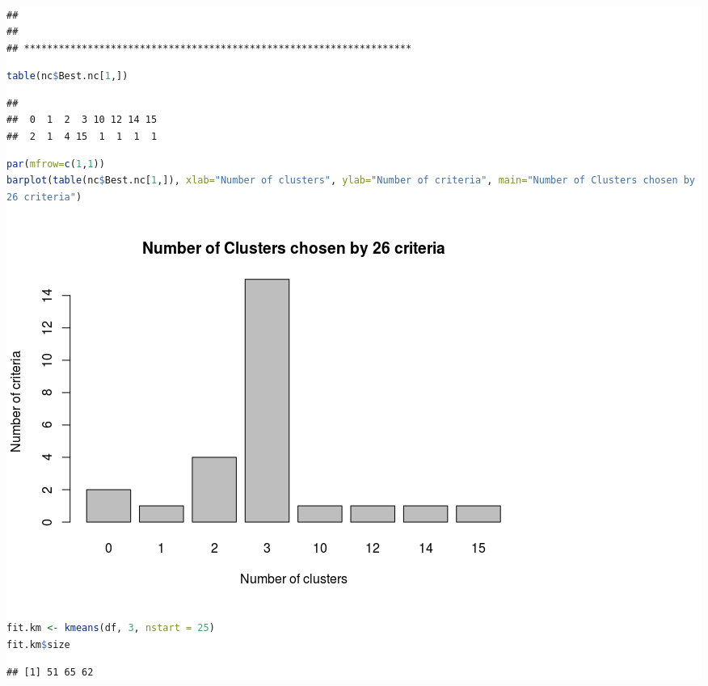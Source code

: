     ##  
    ##  
    ## *******************************************************************

``` r
table(nc$Best.nc[1,])
```

    ## 
    ##  0  1  2  3 10 12 14 15 
    ##  2  1  4 15  1  1  1  1

``` r
par(mfrow=c(1,1))
barplot(table(nc$Best.nc[1,]), xlab="Number of clusters", ylab="Number of criteria", main="Number of Clusters chosen by 26 criteria")
```

![](clustering_files/figure-markdown_github/unnamed-chunk-2-4.png)

``` r
fit.km <- kmeans(df, 3, nstart = 25)
fit.km$size
```

    ## [1] 51 65 62
